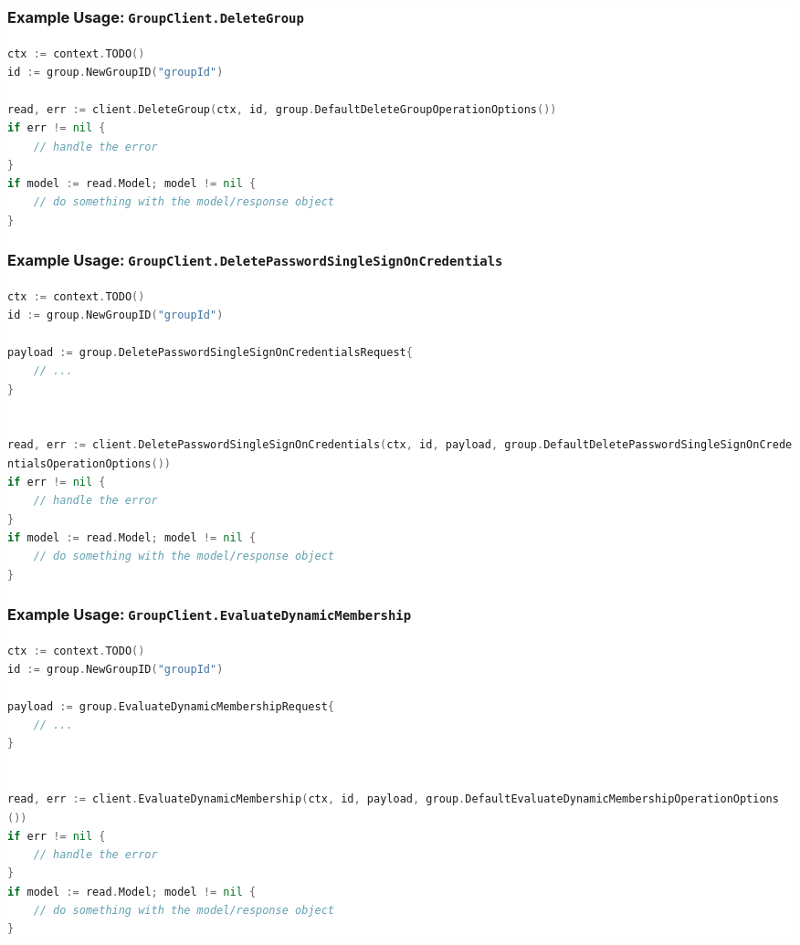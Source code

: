 
### Example Usage: `GroupClient.DeleteGroup`

```go
ctx := context.TODO()
id := group.NewGroupID("groupId")

read, err := client.DeleteGroup(ctx, id, group.DefaultDeleteGroupOperationOptions())
if err != nil {
	// handle the error
}
if model := read.Model; model != nil {
	// do something with the model/response object
}
```


### Example Usage: `GroupClient.DeletePasswordSingleSignOnCredentials`

```go
ctx := context.TODO()
id := group.NewGroupID("groupId")

payload := group.DeletePasswordSingleSignOnCredentialsRequest{
	// ...
}


read, err := client.DeletePasswordSingleSignOnCredentials(ctx, id, payload, group.DefaultDeletePasswordSingleSignOnCredentialsOperationOptions())
if err != nil {
	// handle the error
}
if model := read.Model; model != nil {
	// do something with the model/response object
}
```


### Example Usage: `GroupClient.EvaluateDynamicMembership`

```go
ctx := context.TODO()
id := group.NewGroupID("groupId")

payload := group.EvaluateDynamicMembershipRequest{
	// ...
}


read, err := client.EvaluateDynamicMembership(ctx, id, payload, group.DefaultEvaluateDynamicMembershipOperationOptions())
if err != nil {
	// handle the error
}
if model := read.Model; model != nil {
	// do something with the model/response object
}
```
